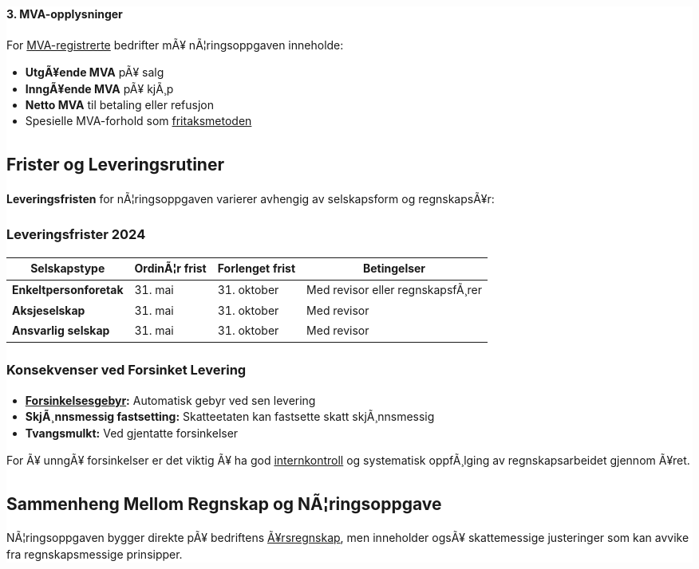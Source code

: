 #### 3. MVA-opplysninger

For [MVA-registrerte](/blogs/regnskap/hva-er-avgiftsplikt-mva "Hva er Avgiftsplikt (MVA)? Komplett Guide til Merverdiavgift i Norge") bedrifter mÃ¥ nÃ¦ringsoppgaven inneholde:

* **UtgÃ¥ende MVA** pÃ¥ salg
* **InngÃ¥ende MVA** pÃ¥ kjÃ¸p
* **Netto MVA** til betaling eller refusjon
* Spesielle MVA-forhold som [fritaksmetoden](/blogs/regnskap/hva-er-fritaksmetoden "Hva er Fritaksmetoden? Komplett Guide til MVA-fritak i Norge")

## Frister og Leveringsrutiner

**Leveringsfristen** for nÃ¦ringsoppgaven varierer avhengig av selskapsform og regnskapsÃ¥r:

### Leveringsfrister 2024

| Selskapstype | OrdinÃ¦r frist | Forlenget frist | Betingelser |
|--------------|---------------|-----------------|-------------|
| **Enkeltpersonforetak** | 31. mai | 31. oktober | Med revisor eller regnskapsfÃ¸rer |
| **Aksjeselskap** | 31. mai | 31. oktober | Med revisor |
| **Ansvarlig selskap** | 31. mai | 31. oktober | Med revisor |

### Konsekvenser ved Forsinket Levering

* **[Forsinkelsesgebyr](/blogs/regnskap/hva-er-forsinkelsesgebyr "Hva er Forsinkelsesgebyr? Komplett Guide til Gebyrer ved Forsinket Levering"):** Automatisk gebyr ved sen levering
* **SkjÃ¸nnsmessig fastsetting:** Skatteetaten kan fastsette skatt skjÃ¸nnsmessig
* **Tvangsmulkt:** Ved gjentatte forsinkelser

For Ã¥ unngÃ¥ forsinkelser er det viktig Ã¥ ha god [internkontroll](/blogs/regnskap/hva-er-internkontroll "Hva er Internkontroll? Komplett Guide til Internkontrollsystemer") og systematisk oppfÃ¸lging av regnskapsarbeidet gjennom Ã¥ret.

## Sammenheng Mellom Regnskap og NÃ¦ringsoppgave

NÃ¦ringsoppgaven bygger direkte pÃ¥ bedriftens [Ã¥rsregnskap](/blogs/regnskap/hva-er-regnskap "Hva er Regnskap? Komplett Guide til RegnskapsfÃ¸ring i Norge"), men inneholder ogsÃ¥ skattemessige justeringer som kan avvike fra regnskapsmessige prinsipper.
